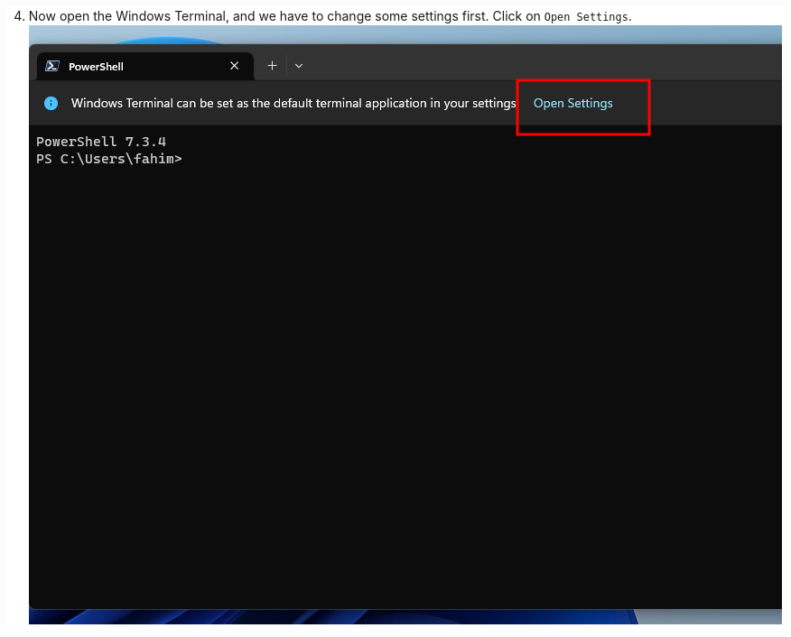 4. Now open the Windows Terminal, and we have to change some settings first. Click on `Open Settings`. <br> ![Windows Terminal Settings Customization](img/10.png)